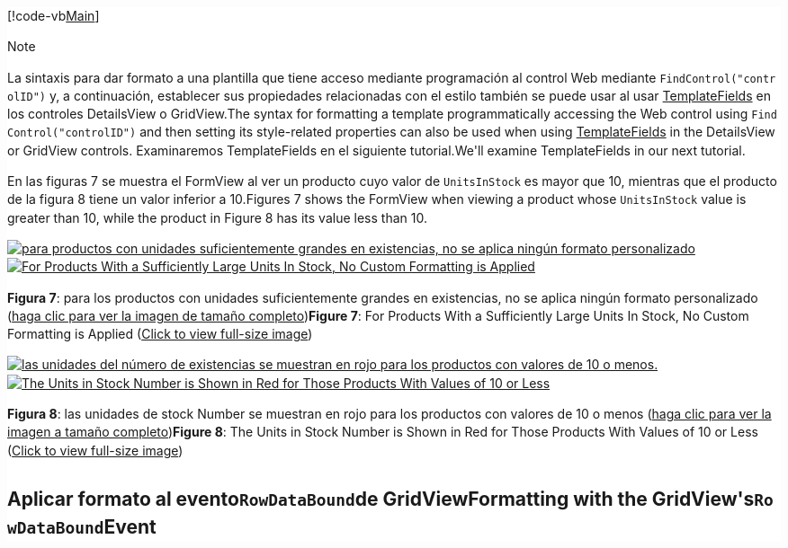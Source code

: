 [!code-vb[Main](custom-formatting-based-upon-data-vb/samples/sample12.vb)]

> [!NOTE]
> <span data-ttu-id="0cb9d-217">La sintaxis para dar formato a una plantilla que tiene acceso mediante programación al control Web mediante `FindControl("controlID")` y, a continuación, establecer sus propiedades relacionadas con el estilo también se puede usar al usar [TemplateFields](https://msdn.microsoft.com/library/system.web.ui.webcontrols.templatefield(VS.80).aspx) en los controles DetailsView o GridView.</span><span class="sxs-lookup"><span data-stu-id="0cb9d-217">The syntax for formatting a template programmatically accessing the Web control using `FindControl("controlID")` and then setting its style-related properties can also be used when using [TemplateFields](https://msdn.microsoft.com/library/system.web.ui.webcontrols.templatefield(VS.80).aspx) in the DetailsView or GridView controls.</span></span> <span data-ttu-id="0cb9d-218">Examinaremos TemplateFields en el siguiente tutorial.</span><span class="sxs-lookup"><span data-stu-id="0cb9d-218">We'll examine TemplateFields in our next tutorial.</span></span>

<span data-ttu-id="0cb9d-219">En las figuras 7 se muestra el FormView al ver un producto cuyo valor de `UnitsInStock` es mayor que 10, mientras que el producto de la figura 8 tiene un valor inferior a 10.</span><span class="sxs-lookup"><span data-stu-id="0cb9d-219">Figures 7 shows the FormView when viewing a product whose `UnitsInStock` value is greater than 10, while the product in Figure 8 has its value less than 10.</span></span>

<span data-ttu-id="0cb9d-220">[![para productos con unidades suficientemente grandes en existencias, no se aplica ningún formato personalizado](custom-formatting-based-upon-data-vb/_static/image16.png)](custom-formatting-based-upon-data-vb/_static/image15.png)</span><span class="sxs-lookup"><span data-stu-id="0cb9d-220">[![For Products With a Sufficiently Large Units In Stock, No Custom Formatting is Applied](custom-formatting-based-upon-data-vb/_static/image16.png)](custom-formatting-based-upon-data-vb/_static/image15.png)</span></span>

<span data-ttu-id="0cb9d-221">**Figura 7**: para los productos con unidades suficientemente grandes en existencias, no se aplica ningún formato personalizado ([haga clic para ver la imagen de tamaño completo](custom-formatting-based-upon-data-vb/_static/image17.png))</span><span class="sxs-lookup"><span data-stu-id="0cb9d-221">**Figure 7**: For Products With a Sufficiently Large Units In Stock, No Custom Formatting is Applied ([Click to view full-size image](custom-formatting-based-upon-data-vb/_static/image17.png))</span></span>

<span data-ttu-id="0cb9d-222">[![las unidades del número de existencias se muestran en rojo para los productos con valores de 10 o menos.](custom-formatting-based-upon-data-vb/_static/image19.png)](custom-formatting-based-upon-data-vb/_static/image18.png)</span><span class="sxs-lookup"><span data-stu-id="0cb9d-222">[![The Units in Stock Number is Shown in Red for Those Products With Values of 10 or Less](custom-formatting-based-upon-data-vb/_static/image19.png)](custom-formatting-based-upon-data-vb/_static/image18.png)</span></span>

<span data-ttu-id="0cb9d-223">**Figura 8**: las unidades de stock Number se muestran en rojo para los productos con valores de 10 o menos ([haga clic para ver la imagen a tamaño completo](custom-formatting-based-upon-data-vb/_static/image20.png))</span><span class="sxs-lookup"><span data-stu-id="0cb9d-223">**Figure 8**: The Units in Stock Number is Shown in Red for Those Products With Values of 10 or Less ([Click to view full-size image](custom-formatting-based-upon-data-vb/_static/image20.png))</span></span>

## <a name="formatting-with-the-gridviewsrowdataboundevent"></a><span data-ttu-id="0cb9d-224">Aplicar formato al evento`RowDataBound`de GridView</span><span class="sxs-lookup"><span data-stu-id="0cb9d-224">Formatting with the GridView's`RowDataBound`Event</span></span>
